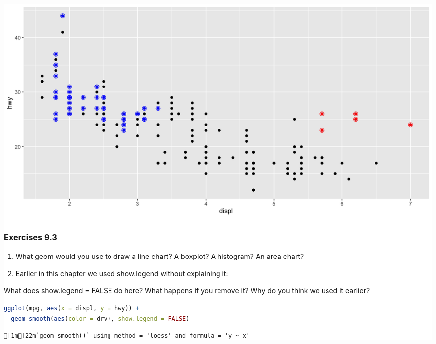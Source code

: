 
    
![png](/assets/img/R4DS-DataViz-Layers_files/R4DS-DataViz-Layers_21_0.png)
    


### Exercises 9.3
1. What geom would you use to draw a line chart? A boxplot? A histogram? An area chart?

2. Earlier in this chapter we used show.legend without explaining it:

What does show.legend = FALSE do here? What happens if you remove it? Why do you think we used it earlier?


```R
ggplot(mpg, aes(x = displ, y = hwy)) +
  geom_smooth(aes(color = drv), show.legend = FALSE)
```

    [1m[22m`geom_smooth()` using method = 'loess' and formula = 'y ~ x'



    